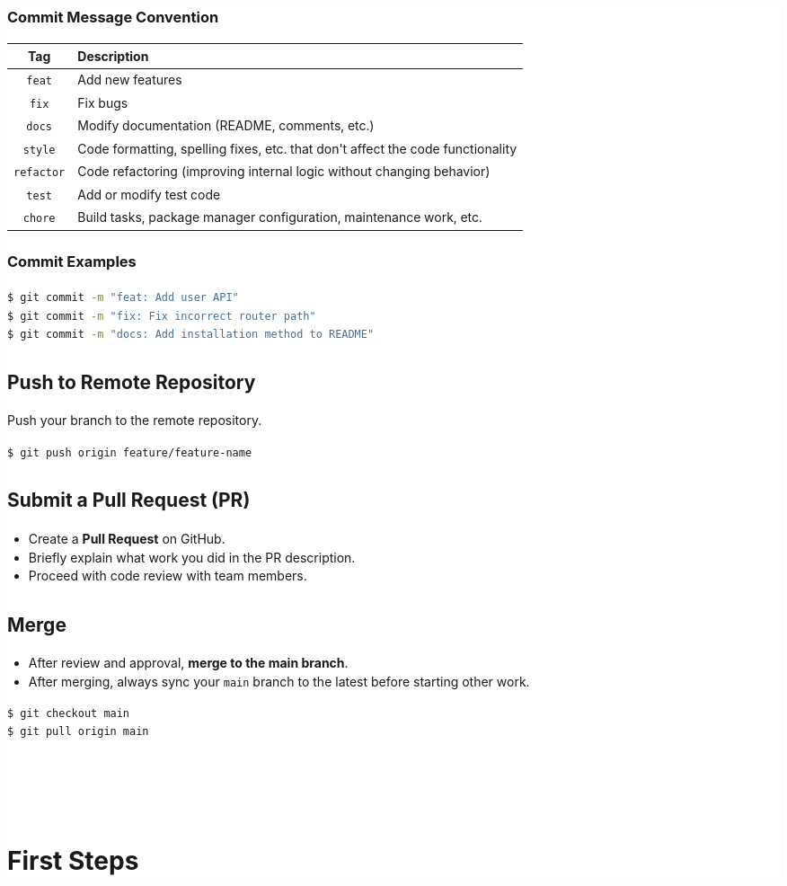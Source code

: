 ### Commit Message Convention

| Tag | Description |
|:---:|:---|
| `feat` | Add new features |
| `fix` | Fix bugs |
| `docs` | Modify documentation (README, comments, etc.) |
| `style` | Code formatting, spelling fixes, etc. that don't affect the code functionality |
| `refactor` | Code refactoring (improving internal logic without changing behavior) |
| `test` | Add or modify test code |
| `chore` | Build tasks, package manager configuration, maintenance work, etc. |

### Commit Examples
```bash
$ git commit -m "feat: Add user API"
$ git commit -m "fix: Fix incorrect router path"
$ git commit -m "docs: Add installation method to README"
```

## Push to Remote Repository

Push your branch to the remote repository.

```bash
$ git push origin feature/feature-name
```

## Submit a Pull Request (PR)

- Create a **Pull Request** on GitHub.
- Briefly explain what work you did in the PR description.
- Proceed with code review with team members.

## Merge

- After review and approval, **merge to the main branch**.
- After merging, always sync your `main` branch to the latest before starting other work.

```bash
$ git checkout main
$ git pull origin main
```

</br>
</br>
</br>

# First Steps
